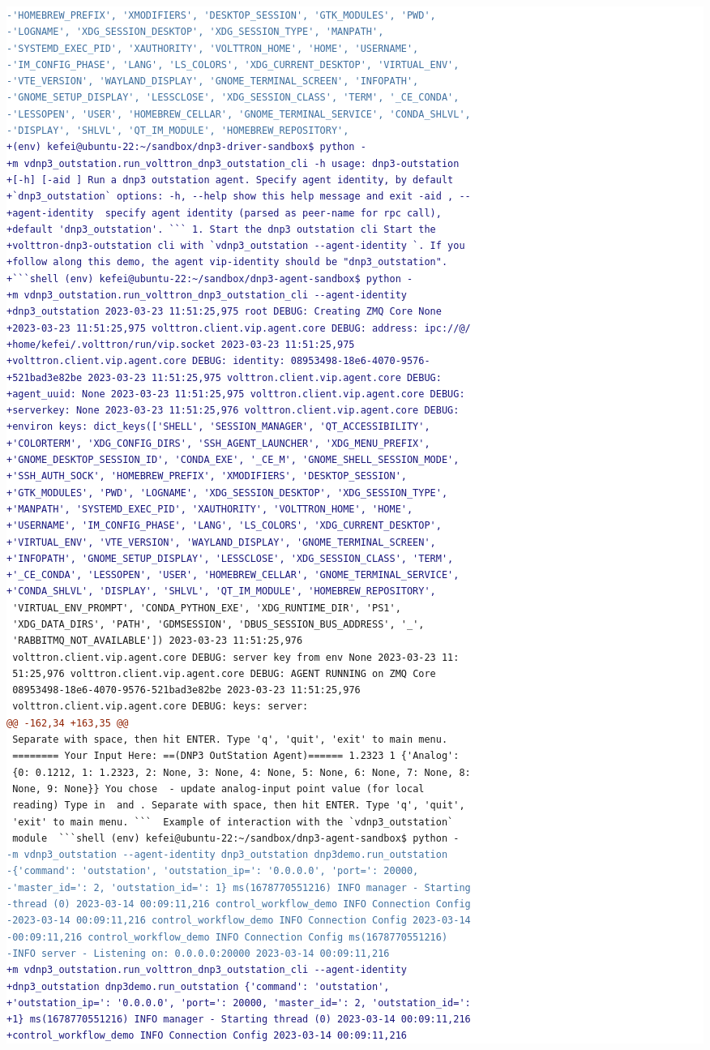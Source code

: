 ```diff
-'HOMEBREW_PREFIX', 'XMODIFIERS', 'DESKTOP_SESSION', 'GTK_MODULES', 'PWD',
-'LOGNAME', 'XDG_SESSION_DESKTOP', 'XDG_SESSION_TYPE', 'MANPATH',
-'SYSTEMD_EXEC_PID', 'XAUTHORITY', 'VOLTTRON_HOME', 'HOME', 'USERNAME',
-'IM_CONFIG_PHASE', 'LANG', 'LS_COLORS', 'XDG_CURRENT_DESKTOP', 'VIRTUAL_ENV',
-'VTE_VERSION', 'WAYLAND_DISPLAY', 'GNOME_TERMINAL_SCREEN', 'INFOPATH',
-'GNOME_SETUP_DISPLAY', 'LESSCLOSE', 'XDG_SESSION_CLASS', 'TERM', '_CE_CONDA',
-'LESSOPEN', 'USER', 'HOMEBREW_CELLAR', 'GNOME_TERMINAL_SERVICE', 'CONDA_SHLVL',
-'DISPLAY', 'SHLVL', 'QT_IM_MODULE', 'HOMEBREW_REPOSITORY',
+(env) kefei@ubuntu-22:~/sandbox/dnp3-driver-sandbox$ python -
+m vdnp3_outstation.run_volttron_dnp3_outstation_cli -h usage: dnp3-outstation
+[-h] [-aid ] Run a dnp3 outstation agent. Specify agent identity, by default
+`dnp3_outstation` options: -h, --help show this help message and exit -aid , --
+agent-identity  specify agent identity (parsed as peer-name for rpc call),
+default 'dnp3_outstation'. ``` 1. Start the dnp3 outstation cli Start the
+volttron-dnp3-outstation cli with `vdnp3_outstation --agent-identity `. If you
+follow along this demo, the agent vip-identity should be "dnp3_outstation".
+```shell (env) kefei@ubuntu-22:~/sandbox/dnp3-agent-sandbox$ python -
+m vdnp3_outstation.run_volttron_dnp3_outstation_cli --agent-identity
+dnp3_outstation 2023-03-23 11:51:25,975 root DEBUG: Creating ZMQ Core None
+2023-03-23 11:51:25,975 volttron.client.vip.agent.core DEBUG: address: ipc://@/
+home/kefei/.volttron/run/vip.socket 2023-03-23 11:51:25,975
+volttron.client.vip.agent.core DEBUG: identity: 08953498-18e6-4070-9576-
+521bad3e82be 2023-03-23 11:51:25,975 volttron.client.vip.agent.core DEBUG:
+agent_uuid: None 2023-03-23 11:51:25,975 volttron.client.vip.agent.core DEBUG:
+serverkey: None 2023-03-23 11:51:25,976 volttron.client.vip.agent.core DEBUG:
+environ keys: dict_keys(['SHELL', 'SESSION_MANAGER', 'QT_ACCESSIBILITY',
+'COLORTERM', 'XDG_CONFIG_DIRS', 'SSH_AGENT_LAUNCHER', 'XDG_MENU_PREFIX',
+'GNOME_DESKTOP_SESSION_ID', 'CONDA_EXE', '_CE_M', 'GNOME_SHELL_SESSION_MODE',
+'SSH_AUTH_SOCK', 'HOMEBREW_PREFIX', 'XMODIFIERS', 'DESKTOP_SESSION',
+'GTK_MODULES', 'PWD', 'LOGNAME', 'XDG_SESSION_DESKTOP', 'XDG_SESSION_TYPE',
+'MANPATH', 'SYSTEMD_EXEC_PID', 'XAUTHORITY', 'VOLTTRON_HOME', 'HOME',
+'USERNAME', 'IM_CONFIG_PHASE', 'LANG', 'LS_COLORS', 'XDG_CURRENT_DESKTOP',
+'VIRTUAL_ENV', 'VTE_VERSION', 'WAYLAND_DISPLAY', 'GNOME_TERMINAL_SCREEN',
+'INFOPATH', 'GNOME_SETUP_DISPLAY', 'LESSCLOSE', 'XDG_SESSION_CLASS', 'TERM',
+'_CE_CONDA', 'LESSOPEN', 'USER', 'HOMEBREW_CELLAR', 'GNOME_TERMINAL_SERVICE',
+'CONDA_SHLVL', 'DISPLAY', 'SHLVL', 'QT_IM_MODULE', 'HOMEBREW_REPOSITORY',
 'VIRTUAL_ENV_PROMPT', 'CONDA_PYTHON_EXE', 'XDG_RUNTIME_DIR', 'PS1',
 'XDG_DATA_DIRS', 'PATH', 'GDMSESSION', 'DBUS_SESSION_BUS_ADDRESS', '_',
 'RABBITMQ_NOT_AVAILABLE']) 2023-03-23 11:51:25,976
 volttron.client.vip.agent.core DEBUG: server key from env None 2023-03-23 11:
 51:25,976 volttron.client.vip.agent.core DEBUG: AGENT RUNNING on ZMQ Core
 08953498-18e6-4070-9576-521bad3e82be 2023-03-23 11:51:25,976
 volttron.client.vip.agent.core DEBUG: keys: server:
@@ -162,34 +163,35 @@
 Separate with space, then hit ENTER. Type 'q', 'quit', 'exit' to main menu.
 ======== Your Input Here: ==(DNP3 OutStation Agent)====== 1.2323 1 {'Analog':
 {0: 0.1212, 1: 1.2323, 2: None, 3: None, 4: None, 5: None, 6: None, 7: None, 8:
 None, 9: None}} You chose  - update analog-input point value (for local
 reading) Type in  and . Separate with space, then hit ENTER. Type 'q', 'quit',
 'exit' to main menu. ```  Example of interaction with the `vdnp3_outstation`
 module  ```shell (env) kefei@ubuntu-22:~/sandbox/dnp3-agent-sandbox$ python -
-m vdnp3_outstation --agent-identity dnp3_outstation dnp3demo.run_outstation
-{'command': 'outstation', 'outstation_ip=': '0.0.0.0', 'port=': 20000,
-'master_id=': 2, 'outstation_id=': 1} ms(1678770551216) INFO manager - Starting
-thread (0) 2023-03-14 00:09:11,216 control_workflow_demo INFO Connection Config
-2023-03-14 00:09:11,216 control_workflow_demo INFO Connection Config 2023-03-14
-00:09:11,216 control_workflow_demo INFO Connection Config ms(1678770551216)
-INFO server - Listening on: 0.0.0.0:20000 2023-03-14 00:09:11,216
+m vdnp3_outstation.run_volttron_dnp3_outstation_cli --agent-identity
+dnp3_outstation dnp3demo.run_outstation {'command': 'outstation',
+'outstation_ip=': '0.0.0.0', 'port=': 20000, 'master_id=': 2, 'outstation_id=':
+1} ms(1678770551216) INFO manager - Starting thread (0) 2023-03-14 00:09:11,216
+control_workflow_demo INFO Connection Config 2023-03-14 00:09:11,216
```